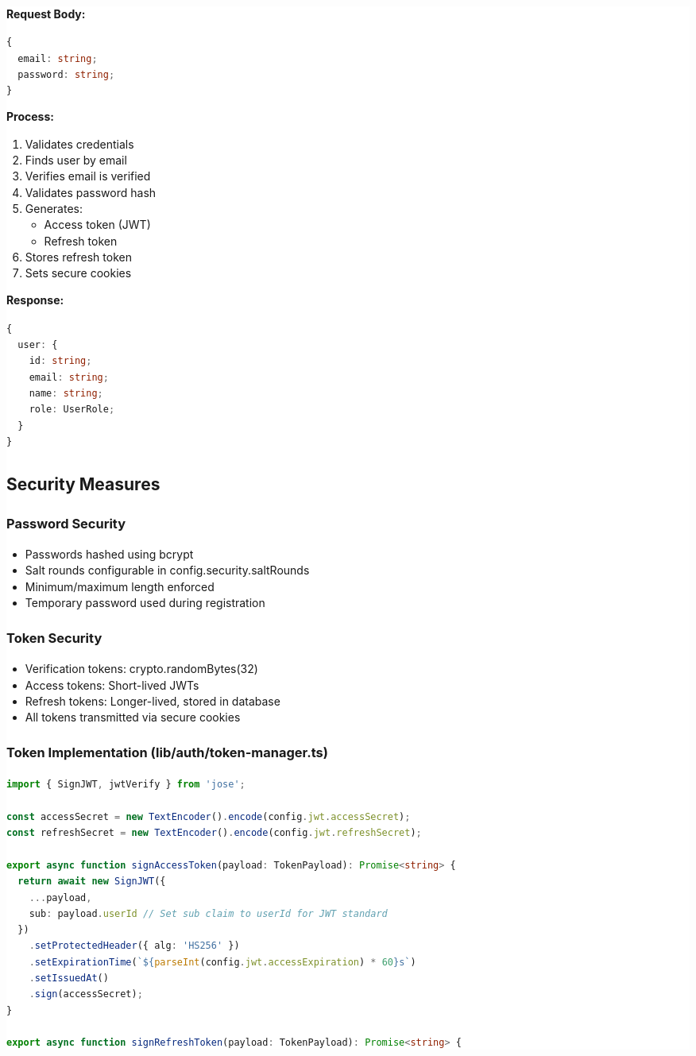 **Request Body:**
```typescript
{
  email: string;
  password: string;
}
```

**Process:**
1. Validates credentials
2. Finds user by email
3. Verifies email is verified
4. Validates password hash
5. Generates:
   - Access token (JWT)
   - Refresh token
6. Stores refresh token
7. Sets secure cookies

**Response:**
```typescript
{
  user: {
    id: string;
    email: string;
    name: string;
    role: UserRole;
  }
}
```

## Security Measures

### Password Security
- Passwords hashed using bcrypt
- Salt rounds configurable in config.security.saltRounds
- Minimum/maximum length enforced
- Temporary password used during registration

### Token Security
- Verification tokens: crypto.randomBytes(32)
- Access tokens: Short-lived JWTs
- Refresh tokens: Longer-lived, stored in database
- All tokens transmitted via secure cookies

### Token Implementation (lib/auth/token-manager.ts)
```typescript
import { SignJWT, jwtVerify } from 'jose';

const accessSecret = new TextEncoder().encode(config.jwt.accessSecret);
const refreshSecret = new TextEncoder().encode(config.jwt.refreshSecret);

export async function signAccessToken(payload: TokenPayload): Promise<string> {
  return await new SignJWT({
    ...payload,
    sub: payload.userId // Set sub claim to userId for JWT standard
  })
    .setProtectedHeader({ alg: 'HS256' })
    .setExpirationTime(`${parseInt(config.jwt.accessExpiration) * 60}s`)
    .setIssuedAt()
    .sign(accessSecret);
}

export async function signRefreshToken(payload: TokenPayload): Promise<string> {
```
